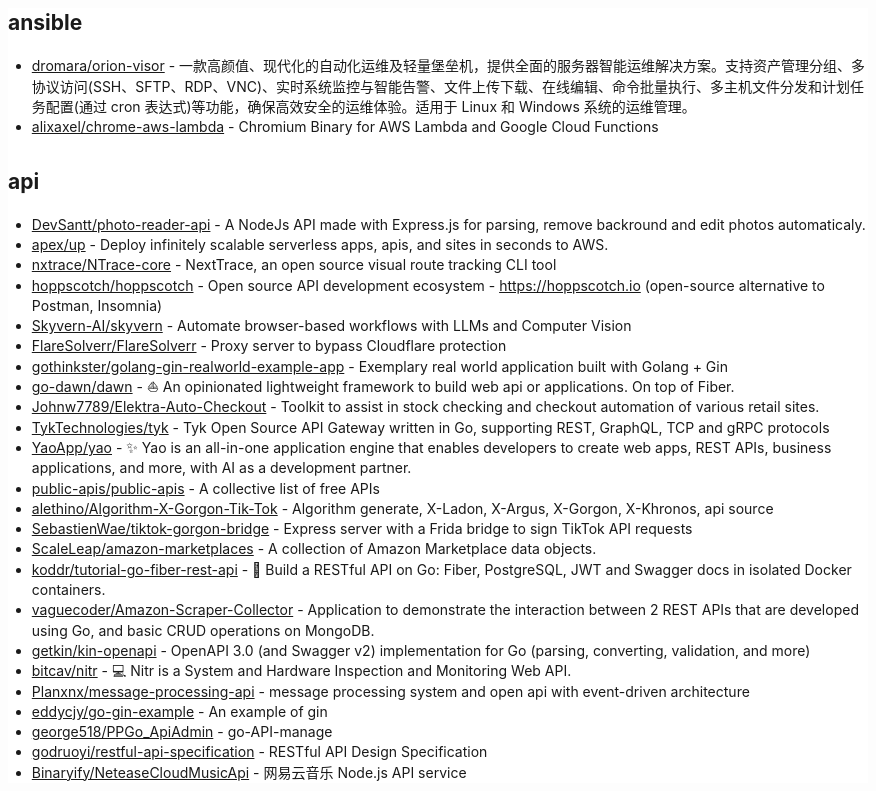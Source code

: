 ## ansible 

- [dromara/orion-visor](https://github.com/dromara/orion-visor) - 一款高颜值、现代化的自动化运维及轻量堡垒机，提供全面的服务器智能运维解决方案。支持资产管理分组、多协议访问(SSH、SFTP、RDP、VNC)、实时系统监控与智能告警、文件上传下载、在线编辑、命令批量执行、多主机文件分发和计划任务配置(通过 cron 表达式)等功能，确保高效安全的运维体验。适用于 Linux 和 Windows 系统的运维管理。
- [alixaxel/chrome-aws-lambda](https://github.com/alixaxel/chrome-aws-lambda) - Chromium Binary for AWS Lambda and Google Cloud Functions

## api 

- [DevSantt/photo-reader-api](https://github.com/DevSantt/photo-reader-api) - A NodeJs API made with Express.js for parsing, remove backround and edit photos automaticaly.
- [apex/up](https://github.com/apex/up) - Deploy infinitely scalable serverless apps, apis, and sites in seconds to AWS.
- [nxtrace/NTrace-core](https://github.com/nxtrace/NTrace-core) - NextTrace, an open source visual route tracking CLI tool
- [hoppscotch/hoppscotch](https://github.com/hoppscotch/hoppscotch) - Open source API development ecosystem - https://hoppscotch.io (open-source alternative to Postman, Insomnia)
- [Skyvern-AI/skyvern](https://github.com/Skyvern-AI/skyvern) - Automate browser-based workflows with LLMs and Computer Vision
- [FlareSolverr/FlareSolverr](https://github.com/FlareSolverr/FlareSolverr) - Proxy server to bypass Cloudflare protection
- [gothinkster/golang-gin-realworld-example-app](https://github.com/gothinkster/golang-gin-realworld-example-app) - Exemplary real world application built with Golang + Gin
- [go-dawn/dawn](https://github.com/go-dawn/dawn) - ⛵ An opinionated lightweight framework to build web api or applications. On top of Fiber.
- [Johnw7789/Elektra-Auto-Checkout](https://github.com/Johnw7789/Elektra-Auto-Checkout) - Toolkit to assist in stock checking and checkout automation of various retail sites.
- [TykTechnologies/tyk](https://github.com/TykTechnologies/tyk) - Tyk Open Source API Gateway written in Go, supporting REST, GraphQL, TCP and gRPC protocols
- [YaoApp/yao](https://github.com/YaoApp/yao) - ✨ Yao is an all-in-one application engine that enables developers to create web apps, REST APIs, business applications, and more, with AI as a development partner.
- [public-apis/public-apis](https://github.com/public-apis/public-apis) - A collective list of free APIs
- [alethino/Algorithm-X-Gorgon-Tik-Tok](https://github.com/alethino/Algorithm-X-Gorgon-Tik-Tok) - Algorithm generate, X-Ladon, X-Argus, X-Gorgon, X-Khronos, api source
- [SebastienWae/tiktok-gorgon-bridge](https://github.com/SebastienWae/tiktok-gorgon-bridge) - Express server with a Frida bridge to sign TikTok API requests
- [ScaleLeap/amazon-marketplaces](https://github.com/ScaleLeap/amazon-marketplaces) - A collection of Amazon Marketplace data objects.
- [koddr/tutorial-go-fiber-rest-api](https://github.com/koddr/tutorial-go-fiber-rest-api) - 📖 Build a RESTful API on Go: Fiber, PostgreSQL, JWT and Swagger docs in isolated Docker containers.
- [vaguecoder/Amazon-Scraper-Collector](https://github.com/vaguecoder/Amazon-Scraper-Collector) - Application to demonstrate the interaction between 2 REST APIs that are developed using Go, and basic CRUD operations on MongoDB.
- [getkin/kin-openapi](https://github.com/getkin/kin-openapi) - OpenAPI 3.0 (and Swagger v2) implementation for Go (parsing, converting, validation, and more)
- [bitcav/nitr](https://github.com/bitcav/nitr) - :computer: Nitr is a System and Hardware Inspection and Monitoring Web API.
- [Planxnx/message-processing-api](https://github.com/Planxnx/message-processing-api) - message processing system and open api with event-driven architecture
- [eddycjy/go-gin-example](https://github.com/eddycjy/go-gin-example) - An example of gin
- [george518/PPGo_ApiAdmin](https://github.com/george518/PPGo_ApiAdmin) - go-API-manage
- [godruoyi/restful-api-specification](https://github.com/godruoyi/restful-api-specification) - RESTful API Design Specification
- [Binaryify/NeteaseCloudMusicApi](https://github.com/Binaryify/NeteaseCloudMusicApi) - 网易云音乐 Node.js API service

